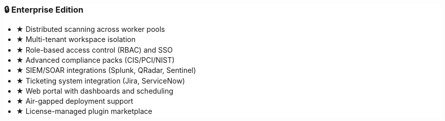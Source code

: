   <div className="col col--6">
    <div className="card" style={{
      height: '100%',
      background: 'linear-gradient(135deg, rgba(139, 92, 246, 0.1) 0%, rgba(139, 92, 246, 0.05) 100%)',
      border: '2px solid rgba(139, 92, 246, 0.3)',
      borderRadius: '12px'
    }}>
      <div className="card__header" style={{background: 'rgba(139, 92, 246, 0.1)', borderBottom: '1px solid rgba(139, 92, 246, 0.2)', padding: '1rem 1.5rem'}}>
        <h3 style={{color: '#8b5cf6', margin: 0, fontSize: '1.25rem'}}>🔒 Enterprise Edition</h3>
      </div>
      <div className="card__body" style={{padding: '1rem 1.5rem'}}>
        <ul style={{listStyle: 'none', padding: 0, margin: 0}}>
          <li style={{padding: '0.5rem 0', borderBottom: '1px solid rgba(139, 92, 246, 0.1)', display: 'flex', alignItems: 'flex-start', gap: '0.75rem'}}>
            <span style={{color: '#8b5cf6', fontSize: '1rem', marginTop: '0.1rem', flexShrink: 0}}>★</span>
            <span style={{fontSize: '0.95rem'}}>Distributed scanning across worker pools</span>
          </li>
          <li style={{padding: '0.5rem 0', borderBottom: '1px solid rgba(139, 92, 246, 0.1)', display: 'flex', alignItems: 'flex-start', gap: '0.75rem'}}>
            <span style={{color: '#8b5cf6', fontSize: '1rem', marginTop: '0.1rem', flexShrink: 0}}>★</span>
            <span style={{fontSize: '0.95rem'}}>Multi-tenant workspace isolation</span>
          </li>
          <li style={{padding: '0.5rem 0', borderBottom: '1px solid rgba(139, 92, 246, 0.1)', display: 'flex', alignItems: 'flex-start', gap: '0.75rem'}}>
            <span style={{color: '#8b5cf6', fontSize: '1rem', marginTop: '0.1rem', flexShrink: 0}}>★</span>
            <span style={{fontSize: '0.95rem'}}>Role-based access control (RBAC) and SSO</span>
          </li>
          <li style={{padding: '0.5rem 0', borderBottom: '1px solid rgba(139, 92, 246, 0.1)', display: 'flex', alignItems: 'flex-start', gap: '0.75rem'}}>
            <span style={{color: '#8b5cf6', fontSize: '1rem', marginTop: '0.1rem', flexShrink: 0}}>★</span>
            <span style={{fontSize: '0.95rem'}}>Advanced compliance packs (CIS/PCI/NIST)</span>
          </li>
          <li style={{padding: '0.5rem 0', borderBottom: '1px solid rgba(139, 92, 246, 0.1)', display: 'flex', alignItems: 'flex-start', gap: '0.75rem'}}>
            <span style={{color: '#8b5cf6', fontSize: '1rem', marginTop: '0.1rem', flexShrink: 0}}>★</span>
            <span style={{fontSize: '0.95rem'}}>SIEM/SOAR integrations (Splunk, QRadar, Sentinel)</span>
          </li>
          <li style={{padding: '0.5rem 0', borderBottom: '1px solid rgba(139, 92, 246, 0.1)', display: 'flex', alignItems: 'flex-start', gap: '0.75rem'}}>
            <span style={{color: '#8b5cf6', fontSize: '1rem', marginTop: '0.1rem', flexShrink: 0}}>★</span>
            <span style={{fontSize: '0.95rem'}}>Ticketing system integration (Jira, ServiceNow)</span>
          </li>
          <li style={{padding: '0.5rem 0', borderBottom: '1px solid rgba(139, 92, 246, 0.1)', display: 'flex', alignItems: 'flex-start', gap: '0.75rem'}}>
            <span style={{color: '#8b5cf6', fontSize: '1rem', marginTop: '0.1rem', flexShrink: 0}}>★</span>
            <span style={{fontSize: '0.95rem'}}>Web portal with dashboards and scheduling</span>
          </li>
          <li style={{padding: '0.5rem 0', borderBottom: '1px solid rgba(139, 92, 246, 0.1)', display: 'flex', alignItems: 'flex-start', gap: '0.75rem'}}>
            <span style={{color: '#8b5cf6', fontSize: '1rem', marginTop: '0.1rem', flexShrink: 0}}>★</span>
            <span style={{fontSize: '0.95rem'}}>Air-gapped deployment support</span>
          </li>
          <li style={{padding: '0.5rem 0', display: 'flex', alignItems: 'flex-start', gap: '0.75rem'}}>
            <span style={{color: '#8b5cf6', fontSize: '1rem', marginTop: '0.1rem', flexShrink: 0}}>★</span>
            <span style={{fontSize: '0.95rem'}}>License-managed plugin marketplace</span>
          </li>
        </ul>
      </div>
    </div>
  </div>
</div>
